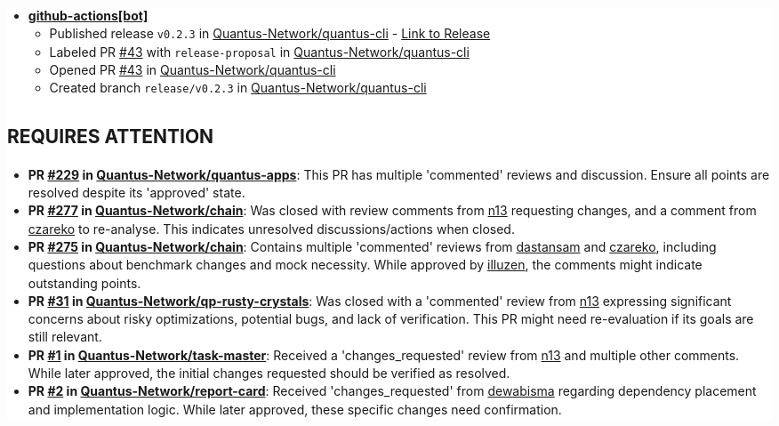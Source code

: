*   **[github-actions[bot]](https://api.github.com/users/github-actions[bot])**
    *   Published release `v0.2.3` in [Quantus-Network/quantus-cli](https://api.github.com/repos/Quantus-Network/quantus-cli) - [Link to Release](https://github.com/Quantus-Network/quantus-cli/releases/tag/v0.2.3)
    *   Labeled PR [#43](https://github.com/Quantus-Network/quantus-cli/pull/43) with `release-proposal` in [Quantus-Network/quantus-cli](https://api.github.com/repos/Quantus-Network/quantus-cli)
    *   Opened PR [#43](https://github.com/Quantus-Network/quantus-cli/pull/43) in [Quantus-Network/quantus-cli](https://api.github.com/repos/Quantus-Network/quantus-cli)
    *   Created branch `release/v0.2.3` in [Quantus-Network/quantus-cli](https://api.github.com/repos/Quantus-Network/quantus-cli)

## REQUIRES ATTENTION

*   **PR [#229](https://github.com/Quantus-Network/quantus-apps/pull/229) in [Quantus-Network/quantus-apps](https://api.github.com/repos/Quantus-Network/quantus-apps)**: This PR has multiple 'commented' reviews and discussion. Ensure all points are resolved despite its 'approved' state.
*   **PR [#277](https://github.com/Quantus-Network/chain/pull/277) in [Quantus-Network/chain](https://api.github.com/repos/Quantus-Network/chain)**: Was closed with review comments from [n13](https://api.github.com/users/n13) requesting changes, and a comment from [czareko](https://api.github.com/users/czareko) to re-analyse. This indicates unresolved discussions/actions when closed.
*   **PR [#275](https://github.com/Quantus-Network/chain/pull/275) in [Quantus-Network/chain](https://api.github.com/repos/Quantus-Network/chain)**: Contains multiple 'commented' reviews from [dastansam](https://api.github.com/users/dastansam) and [czareko](https://api.github.com/users/czareko), including questions about benchmark changes and mock necessity. While approved by [illuzen](https://api.github.com/users/illuzen), the comments might indicate outstanding points.
*   **PR [#31](https://github.com/Quantus-Network/qp-rusty-crystals/pull/31) in [Quantus-Network/qp-rusty-crystals](https://api.github.com/repos/Quantus-Network/qp-rusty-crystals)**: Was closed with a 'commented' review from [n13](https://api.github.com/users/n13) expressing significant concerns about risky optimizations, potential bugs, and lack of verification. This PR might need re-evaluation if its goals are still relevant.
*   **PR [#1](https://github.com/Quantus-Network/task-master/pull/1) in [Quantus-Network/task-master](https://api.github.com/repos/Quantus-Network/task-master)**: Received a 'changes_requested' review from [n13](https://api.github.com/users/n13) and multiple other comments. While later approved, the initial changes requested should be verified as resolved.
*   **PR [#2](https://github.com/Quantus-Network/report-card/pull/2) in [Quantus-Network/report-card](https://api.github.com/repos/Quantus-Network/report-card)**: Received 'changes_requested' from [dewabisma](https://api.github.com/users/dewabisma) regarding dependency placement and implementation logic. While later approved, these specific changes need confirmation.